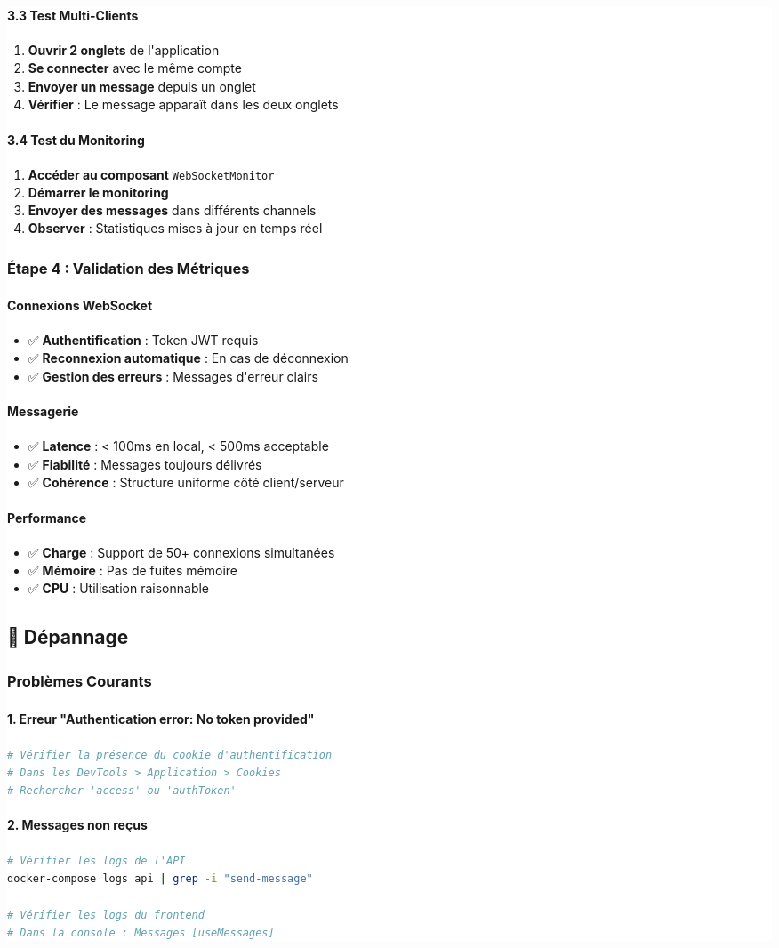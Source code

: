 #### 3.3 Test Multi-Clients

1. **Ouvrir 2 onglets** de l'application
2. **Se connecter** avec le même compte
3. **Envoyer un message** depuis un onglet
4. **Vérifier** : Le message apparaît dans les deux onglets

#### 3.4 Test du Monitoring

1. **Accéder au composant** `WebSocketMonitor`
2. **Démarrer le monitoring**
3. **Envoyer des messages** dans différents channels
4. **Observer** : Statistiques mises à jour en temps réel

### Étape 4 : Validation des Métriques

#### Connexions WebSocket

- ✅ **Authentification** : Token JWT requis
- ✅ **Reconnexion automatique** : En cas de déconnexion
- ✅ **Gestion des erreurs** : Messages d'erreur clairs

#### Messagerie

- ✅ **Latence** : < 100ms en local, < 500ms acceptable
- ✅ **Fiabilité** : Messages toujours délivrés
- ✅ **Cohérence** : Structure uniforme côté client/serveur

#### Performance

- ✅ **Charge** : Support de 50+ connexions simultanées
- ✅ **Mémoire** : Pas de fuites mémoire
- ✅ **CPU** : Utilisation raisonnable

## 🔧 Dépannage

### Problèmes Courants

#### 1. Erreur "Authentication error: No token provided"

```bash
# Vérifier la présence du cookie d'authentification
# Dans les DevTools > Application > Cookies
# Rechercher 'access' ou 'authToken'
```

#### 2. Messages non reçus

```bash
# Vérifier les logs de l'API
docker-compose logs api | grep -i "send-message"

# Vérifier les logs du frontend
# Dans la console : Messages [useMessages]
```
